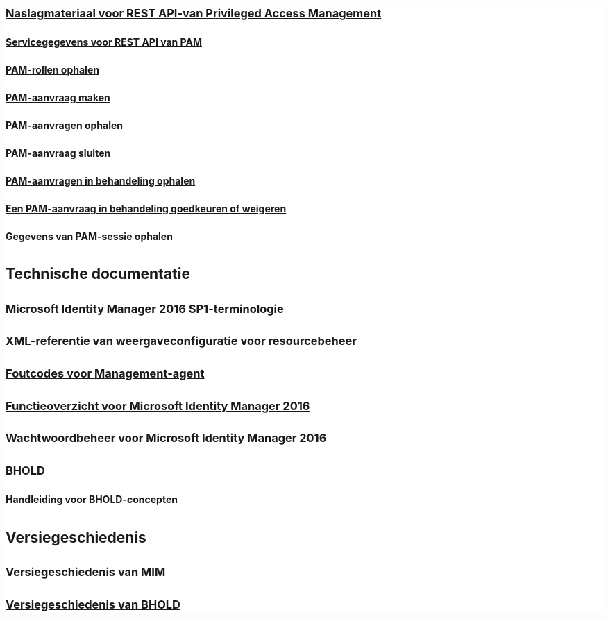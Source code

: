 ### [Naslagmateriaal voor REST API-van Privileged Access Management](../reference/privileged-access-management-rest-api-reference.md)
#### [Servicegegevens voor REST API van PAM](../reference/privileged-access-management-rest-api-service-details.md)
#### [PAM-rollen ophalen](../reference/privileged-access-management-get-roles.md)
#### [PAM-aanvraag maken](../reference/privileged-access-management-create-request.md)
#### [PAM-aanvragen ophalen](../reference/privileged-access-management-get-requests.md)
#### [PAM-aanvraag sluiten](../reference/privileged-access-management-close-request.md)
#### [PAM-aanvragen in behandeling ophalen](../reference/privileged-access-management-get-pending-requests.md)
#### [Een PAM-aanvraag in behandeling goedkeuren of weigeren](../reference/privileged-access-management-approve-reject-pending-request.md)
#### [Gegevens van PAM-sessie ophalen](../reference/privileged-access-management-get-session-info.md)
## Technische documentatie
### [Microsoft Identity Manager 2016 SP1-terminologie](../reference/mim-2016-sp1-terms.md)
### [XML-referentie van weergaveconfiguratie voor resourcebeheer](../reference/rcd-configuration-xml-reference.md)
### [Foutcodes voor Management-agent](../reference/maerrorcodes.md)
### [Functieoverzicht voor Microsoft Identity Manager 2016](../reference/mim2016-functions-reference.md)
### [Wachtwoordbeheer voor Microsoft Identity Manager 2016](mim2016-password-management.md)
### BHOLD
#### [Handleiding voor BHOLD-concepten](../bhold/bhold-concepts-guide.md)
## Versiegeschiedenis
### [Versiegeschiedenis van MIM](../reference/version-history.md)
### [Versiegeschiedenis van BHOLD](../reference/version-bhold-history.md)
